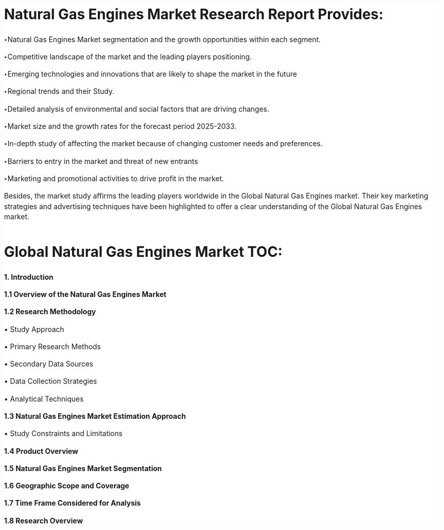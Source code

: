# <strong>Natural Gas Engines Market Research Report Provides:</strong>

<strong>‣</strong>Natural Gas Engines Market segmentation and the growth opportunities within each segment.

<strong>‣</strong>Competitive landscape of the market and the leading players positioning.

<strong>‣</strong>Emerging technologies and innovations that are likely to shape the market in the future

<strong>‣</strong>Regional trends and their Study.

<strong>‣</strong>Detailed analysis of environmental and social factors that are driving changes.

<strong>‣</strong>Market size and the growth rates for the forecast period 2025-2033.

<strong>‣</strong>In-depth study of affecting the market because of changing customer needs and preferences.

<strong>‣</strong>Barriers to entry in the market and threat of new entrants

<strong>‣</strong>Marketing and promotional activities to drive profit in the market.

Besides, the market study affirms the leading players worldwide in the Global Natural Gas Engines market. Their key marketing strategies and advertising techniques have been highlighted to offer a clear understanding of the Global Natural Gas Engines market.

# <strong>Global Natural Gas Engines Market TOC:</strong>

<strong>1. Introduction</strong>

<strong>1.1 Overview of the Natural Gas Engines Market</strong>

<strong>1.2 Research Methodology</strong>

• Study Approach

• Primary Research Methods

• Secondary Data Sources

• Data Collection Strategies

• Analytical Techniques

<strong>1.3 Natural Gas Engines Market Estimation Approach</strong>

• Study Constraints and Limitations

<strong>1.4 Product Overview</strong>

<strong>1.5 Natural Gas Engines Market Segmentation</strong>

<strong>1.6 Geographic Scope and Coverage</strong>

<strong>1.7 Time Frame Considered for Analysis</strong>

<strong>1.8 Research Overview</strong>

